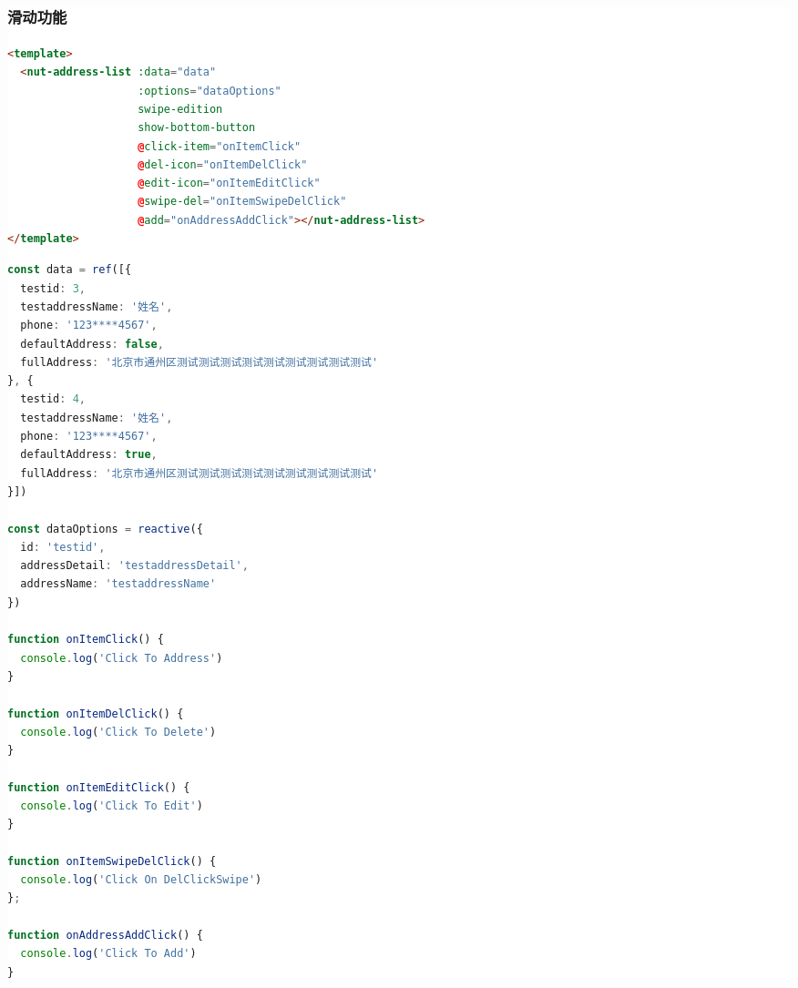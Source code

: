 ### 滑动功能

```html {4}
<template>
  <nut-address-list :data="data"
                    :options="dataOptions"
                    swipe-edition
                    show-bottom-button
                    @click-item="onItemClick"
                    @del-icon="onItemDelClick"
                    @edit-icon="onItemEditClick"
                    @swipe-del="onItemSwipeDelClick"
                    @add="onAddressAddClick"></nut-address-list>
</template>
```

```typescript
const data = ref([{
  testid: 3,
  testaddressName: '姓名',
  phone: '123****4567',
  defaultAddress: false,
  fullAddress: '北京市通州区测试测试测试测试测试测试测试测试测试'
}, {
  testid: 4,
  testaddressName: '姓名',
  phone: '123****4567',
  defaultAddress: true,
  fullAddress: '北京市通州区测试测试测试测试测试测试测试测试测试'
}])

const dataOptions = reactive({
  id: 'testid',
  addressDetail: 'testaddressDetail',
  addressName: 'testaddressName'
})

function onItemClick() {
  console.log('Click To Address')
}

function onItemDelClick() {
  console.log('Click To Delete')
}

function onItemEditClick() {
  console.log('Click To Edit')
}

function onItemSwipeDelClick() {
  console.log('Click On DelClickSwipe')
};

function onAddressAddClick() {
  console.log('Click To Add')
}
```
